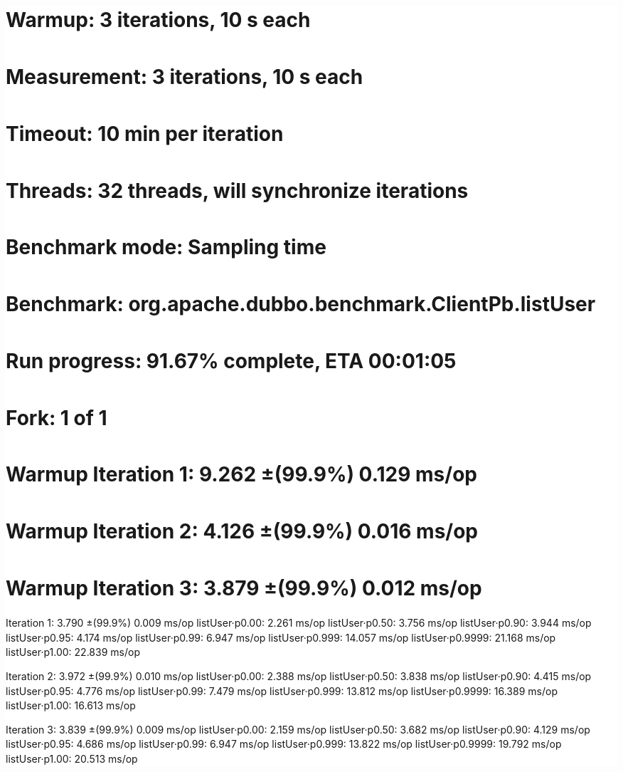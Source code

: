 # Warmup: 3 iterations, 10 s each
# Measurement: 3 iterations, 10 s each
# Timeout: 10 min per iteration
# Threads: 32 threads, will synchronize iterations
# Benchmark mode: Sampling time
# Benchmark: org.apache.dubbo.benchmark.ClientPb.listUser

# Run progress: 91.67% complete, ETA 00:01:05
# Fork: 1 of 1
# Warmup Iteration   1: 9.262 ±(99.9%) 0.129 ms/op
# Warmup Iteration   2: 4.126 ±(99.9%) 0.016 ms/op
# Warmup Iteration   3: 3.879 ±(99.9%) 0.012 ms/op
Iteration   1: 3.790 ±(99.9%) 0.009 ms/op
                 listUser·p0.00:   2.261 ms/op
                 listUser·p0.50:   3.756 ms/op
                 listUser·p0.90:   3.944 ms/op
                 listUser·p0.95:   4.174 ms/op
                 listUser·p0.99:   6.947 ms/op
                 listUser·p0.999:  14.057 ms/op
                 listUser·p0.9999: 21.168 ms/op
                 listUser·p1.00:   22.839 ms/op

Iteration   2: 3.972 ±(99.9%) 0.010 ms/op
                 listUser·p0.00:   2.388 ms/op
                 listUser·p0.50:   3.838 ms/op
                 listUser·p0.90:   4.415 ms/op
                 listUser·p0.95:   4.776 ms/op
                 listUser·p0.99:   7.479 ms/op
                 listUser·p0.999:  13.812 ms/op
                 listUser·p0.9999: 16.389 ms/op
                 listUser·p1.00:   16.613 ms/op

Iteration   3: 3.839 ±(99.9%) 0.009 ms/op
                 listUser·p0.00:   2.159 ms/op
                 listUser·p0.50:   3.682 ms/op
                 listUser·p0.90:   4.129 ms/op
                 listUser·p0.95:   4.686 ms/op
                 listUser·p0.99:   6.947 ms/op
                 listUser·p0.999:  13.822 ms/op
                 listUser·p0.9999: 19.792 ms/op
                 listUser·p1.00:   20.513 ms/op
